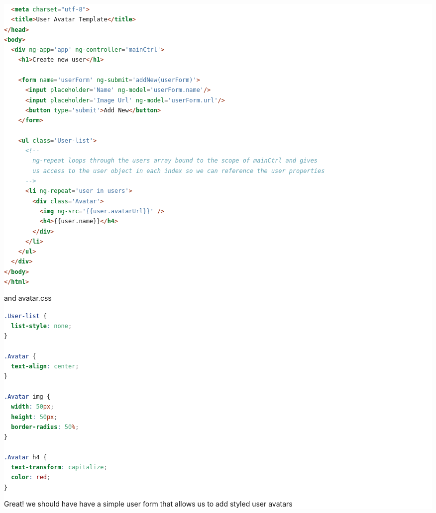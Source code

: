 ```html
  <meta charset="utf-8">
  <title>User Avatar Template</title>
</head>
<body>
  <div ng-app='app' ng-controller='mainCtrl'>
    <h1>Create new user</h1>

    <form name='userForm' ng-submit='addNew(userForm)'>
      <input placeholder='Name' ng-model='userForm.name'/>
      <input placeholder='Image Url' ng-model='userForm.url'/>
      <button type='submit'>Add New</button>
    </form>
    
    <ul class='User-list'>
      <!--
        ng-repeat loops through the users array bound to the scope of mainCtrl and gives
        us access to the user object in each index so we can reference the user properties
      -->
      <li ng-repeat='user in users'>
        <div class='Avatar'>
          <img ng-src='{{user.avatarUrl}}' />
          <h4>{{user.name}}</h4>
        </div>
      </li>
    </ul>
  </div>
</body>
</html>
```
and avatar.css
```css
.User-list {
  list-style: none;
}

.Avatar {
  text-align: center;  
}

.Avatar img {
  width: 50px;
  height: 50px;
  border-radius: 50%;
}

.Avatar h4 {
  text-transform: capitalize;
  color: red;
}
```
Great! we should have have a simple user form that allows us to add styled user avatars
